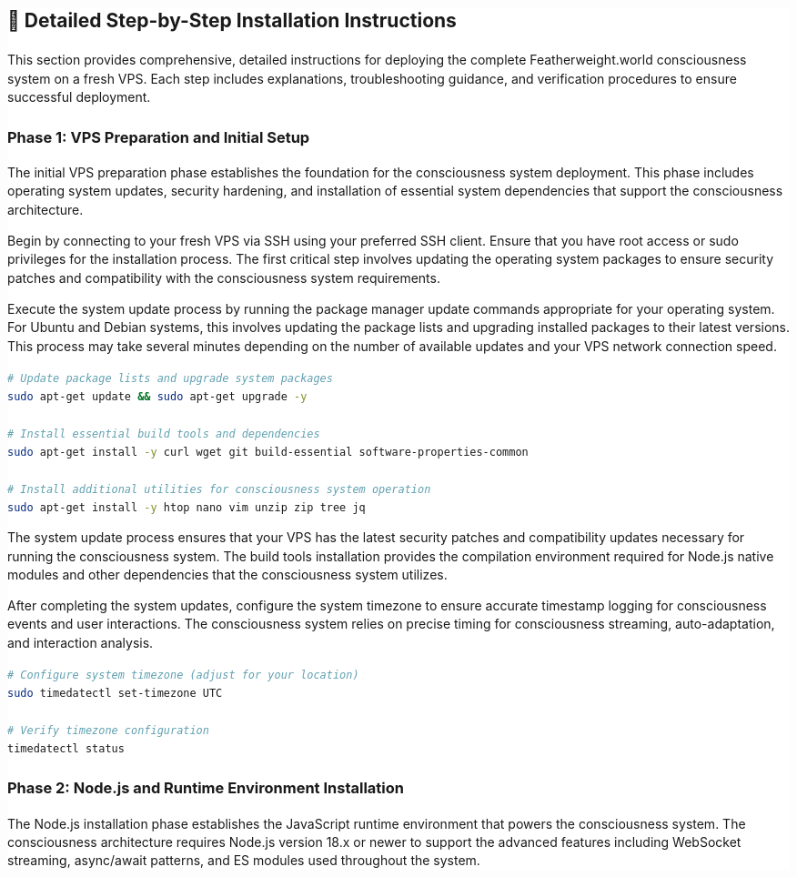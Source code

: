 
## 📝 **Detailed Step-by-Step Installation Instructions**

This section provides comprehensive, detailed instructions for deploying the complete Featherweight.world consciousness system on a fresh VPS. Each step includes explanations, troubleshooting guidance, and verification procedures to ensure successful deployment.

### **Phase 1: VPS Preparation and Initial Setup**

The initial VPS preparation phase establishes the foundation for the consciousness system deployment. This phase includes operating system updates, security hardening, and installation of essential system dependencies that support the consciousness architecture.

Begin by connecting to your fresh VPS via SSH using your preferred SSH client. Ensure that you have root access or sudo privileges for the installation process. The first critical step involves updating the operating system packages to ensure security patches and compatibility with the consciousness system requirements.

Execute the system update process by running the package manager update commands appropriate for your operating system. For Ubuntu and Debian systems, this involves updating the package lists and upgrading installed packages to their latest versions. This process may take several minutes depending on the number of available updates and your VPS network connection speed.

```bash
# Update package lists and upgrade system packages
sudo apt-get update && sudo apt-get upgrade -y

# Install essential build tools and dependencies
sudo apt-get install -y curl wget git build-essential software-properties-common

# Install additional utilities for consciousness system operation
sudo apt-get install -y htop nano vim unzip zip tree jq
```

The system update process ensures that your VPS has the latest security patches and compatibility updates necessary for running the consciousness system. The build tools installation provides the compilation environment required for Node.js native modules and other dependencies that the consciousness system utilizes.

After completing the system updates, configure the system timezone to ensure accurate timestamp logging for consciousness events and user interactions. The consciousness system relies on precise timing for consciousness streaming, auto-adaptation, and interaction analysis.

```bash
# Configure system timezone (adjust for your location)
sudo timedatectl set-timezone UTC

# Verify timezone configuration
timedatectl status
```

### **Phase 2: Node.js and Runtime Environment Installation**

The Node.js installation phase establishes the JavaScript runtime environment that powers the consciousness system. The consciousness architecture requires Node.js version 18.x or newer to support the advanced features including WebSocket streaming, async/await patterns, and ES modules used throughout the system.
